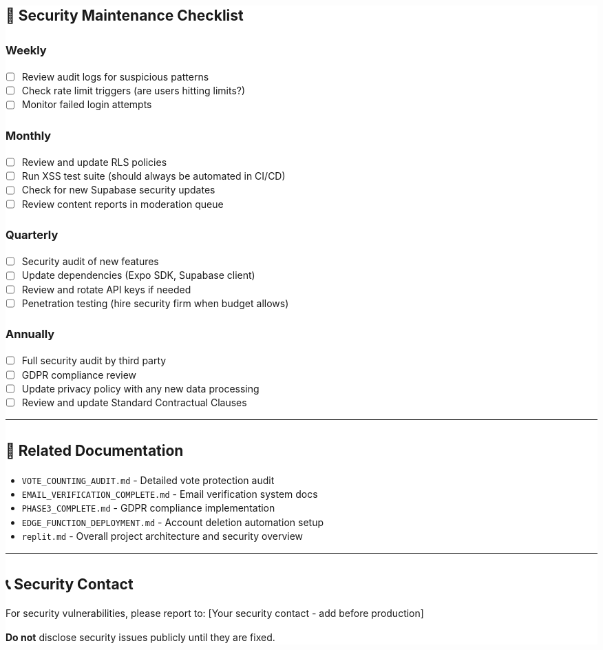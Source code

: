 
## 📝 Security Maintenance Checklist

### Weekly
- [ ] Review audit logs for suspicious patterns
- [ ] Check rate limit triggers (are users hitting limits?)
- [ ] Monitor failed login attempts

### Monthly
- [ ] Review and update RLS policies
- [ ] Run XSS test suite (should always be automated in CI/CD)
- [ ] Check for new Supabase security updates
- [ ] Review content reports in moderation queue

### Quarterly
- [ ] Security audit of new features
- [ ] Update dependencies (Expo SDK, Supabase client)
- [ ] Review and rotate API keys if needed
- [ ] Penetration testing (hire security firm when budget allows)

### Annually
- [ ] Full security audit by third party
- [ ] GDPR compliance review
- [ ] Update privacy policy with any new data processing
- [ ] Review and update Standard Contractual Clauses

---

## 🔗 Related Documentation
- `VOTE_COUNTING_AUDIT.md` - Detailed vote protection audit
- `EMAIL_VERIFICATION_COMPLETE.md` - Email verification system docs
- `PHASE3_COMPLETE.md` - GDPR compliance implementation
- `EDGE_FUNCTION_DEPLOYMENT.md` - Account deletion automation setup
- `replit.md` - Overall project architecture and security overview

---

## 📞 Security Contact
For security vulnerabilities, please report to: [Your security contact - add before production]

**Do not** disclose security issues publicly until they are fixed.
